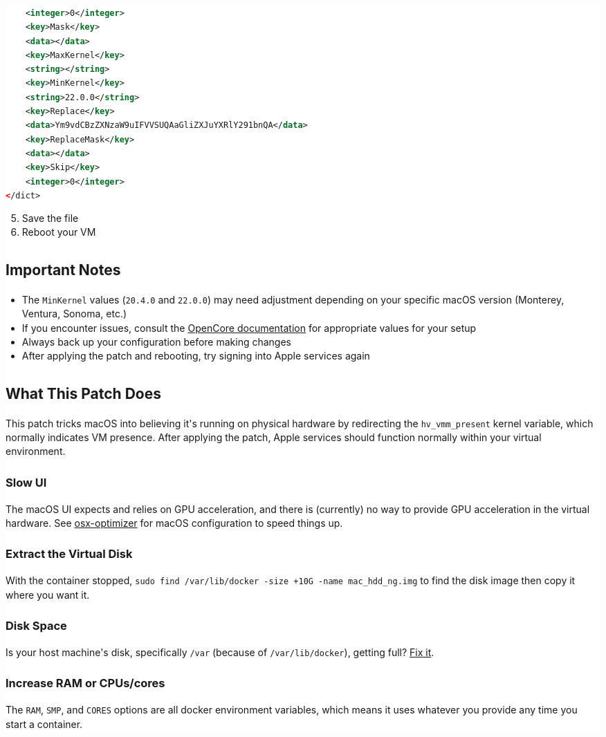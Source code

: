 ```xml
    <integer>0</integer>
    <key>Mask</key>
    <data></data>
    <key>MaxKernel</key>
    <string></string>
    <key>MinKernel</key>
    <string>22.0.0</string>
    <key>Replace</key>
    <data>Ym9vdCBzZXNzaW9uIFVVSUQAaGliZXJuYXRlY291bnQA</data>
    <key>ReplaceMask</key>
    <data></data>
    <key>Skip</key>
    <integer>0</integer>
</dict>
```

5. Save the file
6. Reboot your VM

## Important Notes

- The `MinKernel` values (`20.4.0` and `22.0.0`) may need adjustment depending on your specific macOS version (Monterey, Ventura, Sonoma, etc.)
- If you encounter issues, consult the [OpenCore documentation](https://dortania.github.io/docs/) for appropriate values for your setup
- Always back up your configuration before making changes
- After applying the patch and rebooting, try signing into Apple services again

## What This Patch Does

This patch tricks macOS into believing it's running on physical hardware by redirecting the `hv_vmm_present` kernel variable, which normally indicates VM presence. After applying the patch, Apple services should function normally within your virtual environment.
### Slow UI

The macOS UI expects and relies on GPU acceleration, and there is (currently) no way to provide GPU acceleration in the virtual hardware. See [osx-optimizer](https://github.com/sickcodes/osx-optimizer) for macOS configuration to speed things up.

### Extract the Virtual Disk

With the container stopped, `sudo find /var/lib/docker -size +10G -name mac_hdd_ng.img` to find the disk image then copy it where you want it.

### Disk Space

Is your host machine's disk, specifically `/var` (because of `/var/lib/docker`), getting full? [Fix it](README.md#increase-disk-space-by-moving-varlibdocker-to-external-drive-block-storage-nfs-or-any-other-location-conceivable).

### Increase RAM or CPUs/cores

The `RAM`, `SMP`, and `CORES` options are all docker environment variables, which means it uses whatever you provide any time you start a container.
